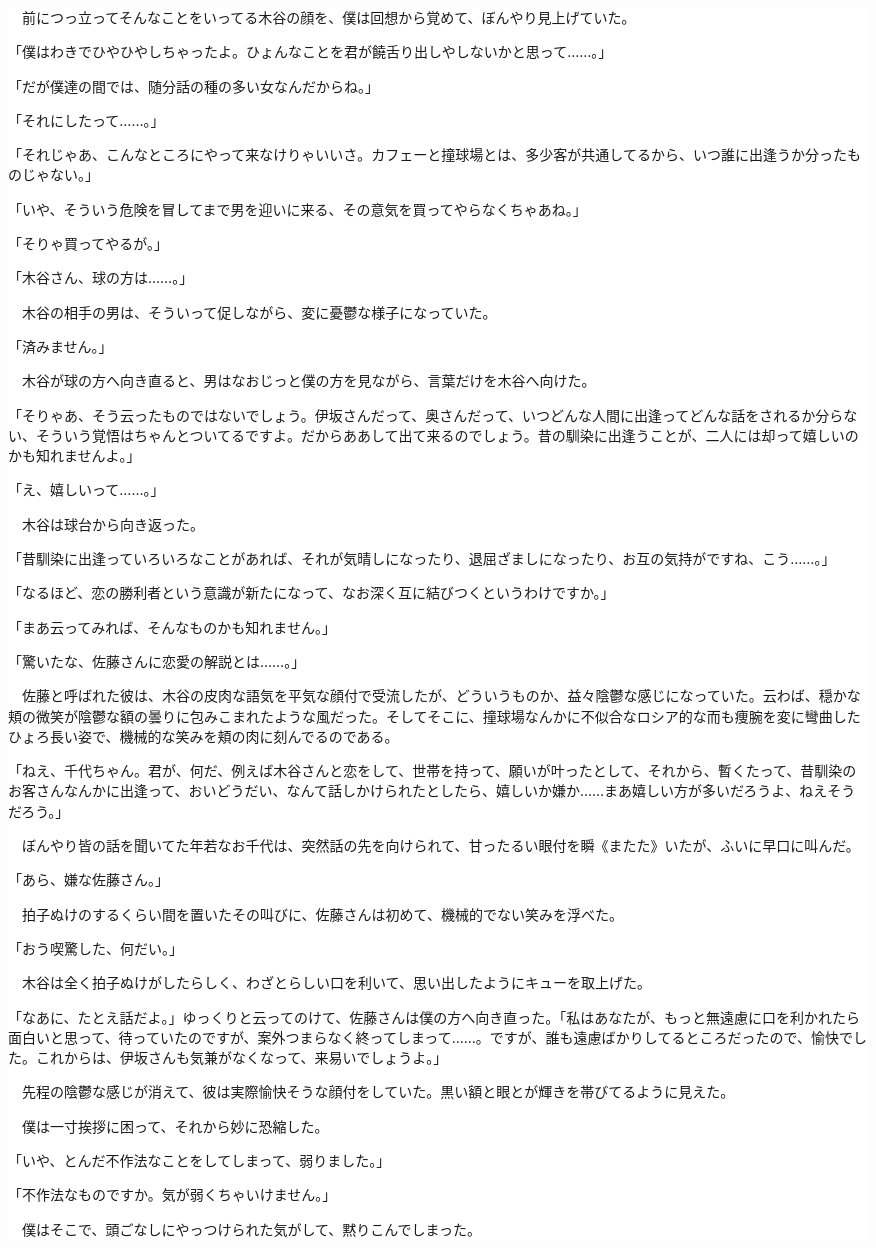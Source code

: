 　前につっ立ってそんなことをいってる木谷の顔を、僕は回想から覚めて、ぼんやり見上げていた。

「僕はわきでひやひやしちゃったよ。ひょんなことを君が饒舌り出しやしないかと思って……。」

「だが僕達の間では、随分話の種の多い女なんだからね。」

「それにしたって……。」

「それじゃあ、こんなところにやって来なけりゃいいさ。カフェーと撞球場とは、多少客が共通してるから、いつ誰に出逢うか分ったものじゃない。」

「いや、そういう危険を冒してまで男を迎いに来る、その意気を買ってやらなくちゃあね。」

「そりゃ買ってやるが。」

「木谷さん、球の方は……。」

　木谷の相手の男は、そういって促しながら、変に憂鬱な様子になっていた。

「済みません。」

　木谷が球の方へ向き直ると、男はなおじっと僕の方を見ながら、言葉だけを木谷へ向けた。

「そりゃあ、そう云ったものではないでしょう。伊坂さんだって、奥さんだって、いつどんな人間に出逢ってどんな話をされるか分らない、そういう覚悟はちゃんとついてるですよ。だからああして出て来るのでしょう。昔の馴染に出逢うことが、二人には却って嬉しいのかも知れませんよ。」

「え、嬉しいって……。」

　木谷は球台から向き返った。

「昔馴染に出逢っていろいろなことがあれば、それが気晴しになったり、退屈ざましになったり、お互の気持がですね、こう……。」

「なるほど、恋の勝利者という意識が新たになって、なお深く互に結びつくというわけですか。」

「まあ云ってみれば、そんなものかも知れません。」

「驚いたな、佐藤さんに恋愛の解説とは……。」

　佐藤と呼ばれた彼は、木谷の皮肉な語気を平気な顔付で受流したが、どういうものか、益々陰鬱な感じになっていた。云わば、穏かな頬の微笑が陰鬱な額の曇りに包みこまれたような風だった。そしてそこに、撞球場なんかに不似合なロシア的な而も痩腕を変に彎曲したひょろ長い姿で、機械的な笑みを頬の肉に刻んでるのである。

「ねえ、千代ちゃん。君が、何だ、例えば木谷さんと恋をして、世帯を持って、願いが叶ったとして、それから、暫くたって、昔馴染のお客さんなんかに出逢って、おいどうだい、なんて話しかけられたとしたら、嬉しいか嫌か……まあ嬉しい方が多いだろうよ、ねえそうだろう。」

　ぼんやり皆の話を聞いてた年若なお千代は、突然話の先を向けられて、甘ったるい眼付を瞬《またた》いたが、ふいに早口に叫んだ。

「あら、嫌な佐藤さん。」

　拍子ぬけのするくらい間を置いたその叫びに、佐藤さんは初めて、機械的でない笑みを浮べた。

「おう喫驚した、何だい。」

　木谷は全く拍子ぬけがしたらしく、わざとらしい口を利いて、思い出したようにキューを取上げた。

「なあに、たとえ話だよ。」ゆっくりと云ってのけて、佐藤さんは僕の方へ向き直った。「私はあなたが、もっと無遠慮に口を利かれたら面白いと思って、待っていたのですが、案外つまらなく終ってしまって……。ですが、誰も遠慮ばかりしてるところだったので、愉快でした。これからは、伊坂さんも気兼がなくなって、来易いでしょうよ。」

　先程の陰鬱な感じが消えて、彼は実際愉快そうな顔付をしていた。黒い額と眼とが輝きを帯びてるように見えた。

　僕は一寸挨拶に困って、それから妙に恐縮した。

「いや、とんだ不作法なことをしてしまって、弱りました。」

「不作法なものですか。気が弱くちゃいけません。」

　僕はそこで、頭ごなしにやっつけられた気がして、黙りこんでしまった。
